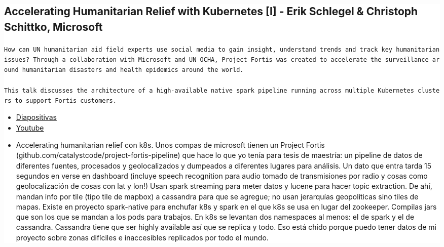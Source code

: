 
## Accelerating Humanitarian Relief with Kubernetes [I] - Erik Schlegel & Christoph Schittko, Microsoft

```
How can UN humanitarian aid field experts use social media to gain insight, understand trends and track key humanitarian issues? Through a collaboration with Microsoft and UN OCHA, Project Fortis was created to accelerate the surveillance around humanitarian disasters and health epidemics around the world.

This talk discusses the architecture of a high-available native spark pipeline running across multiple Kubernetes clusters to support Fortis customers.
```


- [Diapositivas](presentaciones/Kubecon_2017_Humanitarian_Aid_Multi_Cloud.pdf)
- [Youtube](https://youtu.be/UywgL70FQ3s)


* Accelerating humanitarian relief con k8s. Unos compas de microsoft tienen un Project Fortis (github.com/catalystcode/project-fortis-pipeline) que hace lo que yo tenía para tesis de maestría: un pipeline de datos de diferentes fuentes, procesados y geolocalizados y dumpeados a diferentes lugares para análisis. Un dato que entra tarda 15 segundos en verse en dashboard (incluye speech recognition para audio tomado de transmisiones por radio y cosas como geolocalización de cosas con lat y lon!) Usan spark streaming para meter datos y lucene para hacer topic extraction. De ahí, mandan info por tile (tipo tile de mapbox) a cassandra para que se agregue; no usan jerarquías geopolíticas sino tiles de mapas. Existe en proyecto spark-native para enchufar k8s y spark en el que k8s se usa en lugar del zookeeper. Compilas jars que son los que se mandan a los pods para trabajos. En k8s se levantan dos namespaces al menos: el de spark y el de cassandra. Cassandra tiene que ser highly available así que se replica y todo. Eso está chido porque puedo tener datos de mi proyecto sobre zonas difíciles e inaccesibles replicados por todo el mundo. 





